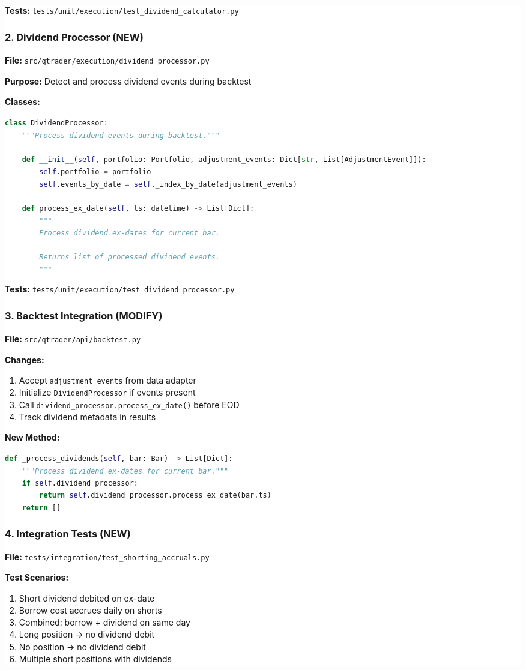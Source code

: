 
**Tests:** `tests/unit/execution/test_dividend_calculator.py`

### 2. Dividend Processor (NEW)

**File:** `src/qtrader/execution/dividend_processor.py`

**Purpose:** Detect and process dividend events during backtest

**Classes:**

```python
class DividendProcessor:
    """Process dividend events during backtest."""

    def __init__(self, portfolio: Portfolio, adjustment_events: Dict[str, List[AdjustmentEvent]]):
        self.portfolio = portfolio
        self.events_by_date = self._index_by_date(adjustment_events)

    def process_ex_date(self, ts: datetime) -> List[Dict]:
        """
        Process dividend ex-dates for current bar.

        Returns list of processed dividend events.
        """
```

**Tests:** `tests/unit/execution/test_dividend_processor.py`

### 3. Backtest Integration (MODIFY)

**File:** `src/qtrader/api/backtest.py`

**Changes:**

1. Accept `adjustment_events` from data adapter
1. Initialize `DividendProcessor` if events present
1. Call `dividend_processor.process_ex_date()` before EOD
1. Track dividend metadata in results

**New Method:**

```python
def _process_dividends(self, bar: Bar) -> List[Dict]:
    """Process dividend ex-dates for current bar."""
    if self.dividend_processor:
        return self.dividend_processor.process_ex_date(bar.ts)
    return []
```

### 4. Integration Tests (NEW)

**File:** `tests/integration/test_shorting_accruals.py`

**Test Scenarios:**

1. Short dividend debited on ex-date
1. Borrow cost accrues daily on shorts
1. Combined: borrow + dividend on same day
1. Long position → no dividend debit
1. No position → no dividend debit
1. Multiple short positions with dividends
